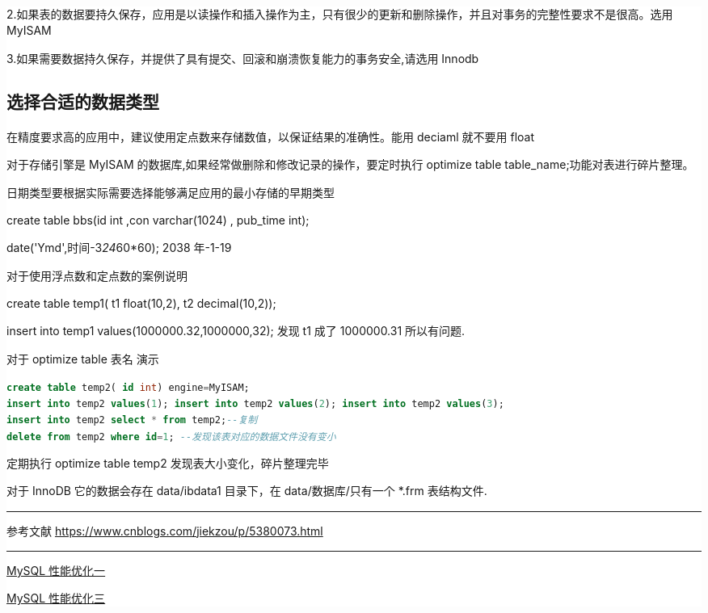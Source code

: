 2.如果表的数据要持久保存，应用是以读操作和插入操作为主，只有很少的更新和删除操作，并且对事务的完整性要求不是很高。选用 MyISAM

3.如果需要数据持久保存，并提供了具有提交、回滚和崩溃恢复能力的事务安全,请选用 Innodb

## 选择合适的数据类型

在精度要求高的应用中，建议使用定点数来存储数值，以保证结果的准确性。能用 deciaml 就不要用 float

对于存储引擎是 MyISAM 的数据库,如果经常做删除和修改记录的操作，要定时执行 optimize table table_name;功能对表进行碎片整理。

日期类型要根据实际需要选择能够满足应用的最小存储的早期类型

create table bbs(id int ,con varchar(1024) , pub_time int);

date('Ymd',时间-3*24*60\*60); 2038 年-1-19

对于使用浮点数和定点数的案例说明

create table temp1( t1 float(10,2), t2 decimal(10,2));

insert into temp1 values(1000000.32,1000000,32); 发现 t1 成了 1000000.31 所以有问题.

对于 optimize table 表名 演示

```sql
create table temp2( id int) engine=MyISAM;
insert into temp2 values(1); insert into temp2 values(2); insert into temp2 values(3);
insert into temp2 select * from temp2;--复制
delete from temp2 where id=1; --发现该表对应的数据文件没有变小
```

定期执行 optimize table temp2 发现表大小变化，碎片整理完毕

对于 InnoDB 它的数据会存在 data/ibdata1 目录下，在 data/数据库/只有一个 \*.frm 表结构文件.

---
参考文献
https://www.cnblogs.com/jiekzou/p/5380073.html

---
[MySQL 性能优化一](http://kl7v8u.coding-pages.com/java_note/javaEE/MySQL/MySQL%E6%80%A7%E8%83%BD%E4%BC%98%E5%8C%96%E4%B8%80.html#mysql-%E6%95%B0%E6%8D%AE%E5%BA%93%E7%9A%84%E4%BC%98%E5%8C%96%E6%8A%80%E6%9C%AF)

[MySQL 性能优化三](http://kl7v8u.coding-pages.com/java_note/javaEE/MySQL/MySQL%E6%80%A7%E8%83%BD%E4%BC%98%E5%8C%96%E4%B8%89.html#%E5%AF%B9%E8%A1%A8%E8%BF%9B%E8%A1%8C%E6%B0%B4%E5%B9%B3%E5%88%92%E5%88%86)
